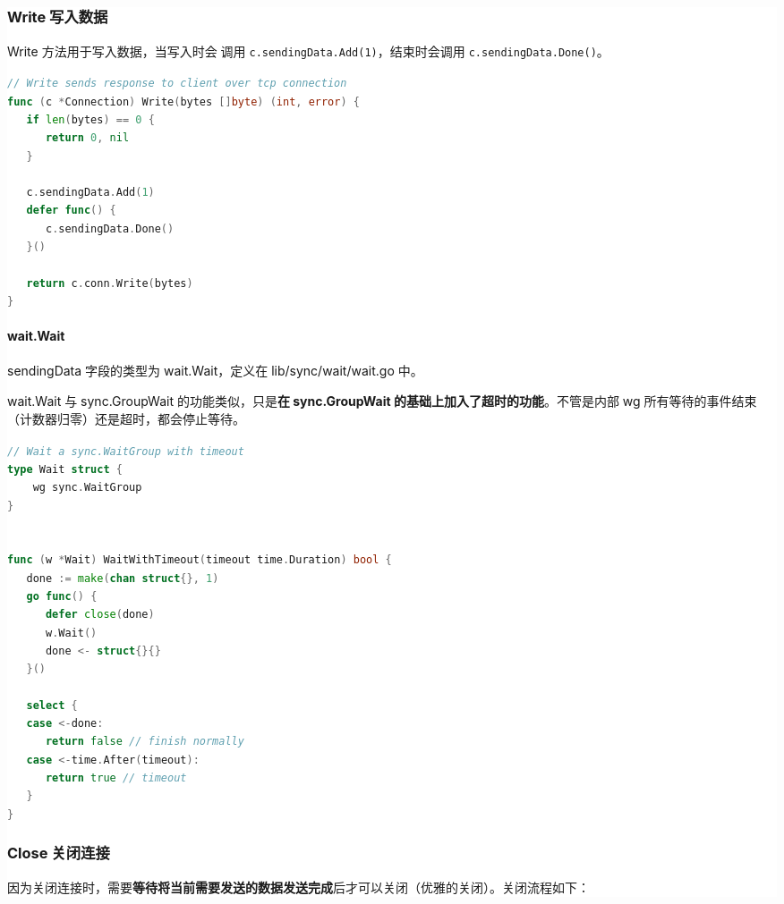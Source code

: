 ### Write 写入数据

Write 方法用于写入数据，当写入时会 调用 `c.sendingData.Add(1)`，结束时会调用 `c.sendingData.Done()`。

```go
// Write sends response to client over tcp connection
func (c *Connection) Write(bytes []byte) (int, error) {
   if len(bytes) == 0 {
      return 0, nil
   }

   c.sendingData.Add(1)
   defer func() {
      c.sendingData.Done()
   }()

   return c.conn.Write(bytes)
}
```

#### wait.Wait

sendingData 字段的类型为 wait.Wait，定义在 lib/sync/wait/wait.go 中。

wait.Wait 与 sync.GroupWait 的功能类似，只是**在 sync.GroupWait 的基础上加入了超时的功能**。不管是内部 wg 所有等待的事件结束（计数器归零）还是超时，都会停止等待。

```go
// Wait a sync.WaitGroup with timeout
type Wait struct {
	wg sync.WaitGroup
}


func (w *Wait) WaitWithTimeout(timeout time.Duration) bool {
   done := make(chan struct{}, 1)
   go func() {
      defer close(done)
      w.Wait()
      done <- struct{}{}
   }()

   select {
   case <-done:
      return false // finish normally
   case <-time.After(timeout):
      return true // timeout
   }
}
```

### Close 关闭连接

因为关闭连接时，需要**等待将当前需要发送的数据发送完成**后才可以关闭（优雅的关闭）。关闭流程如下：
